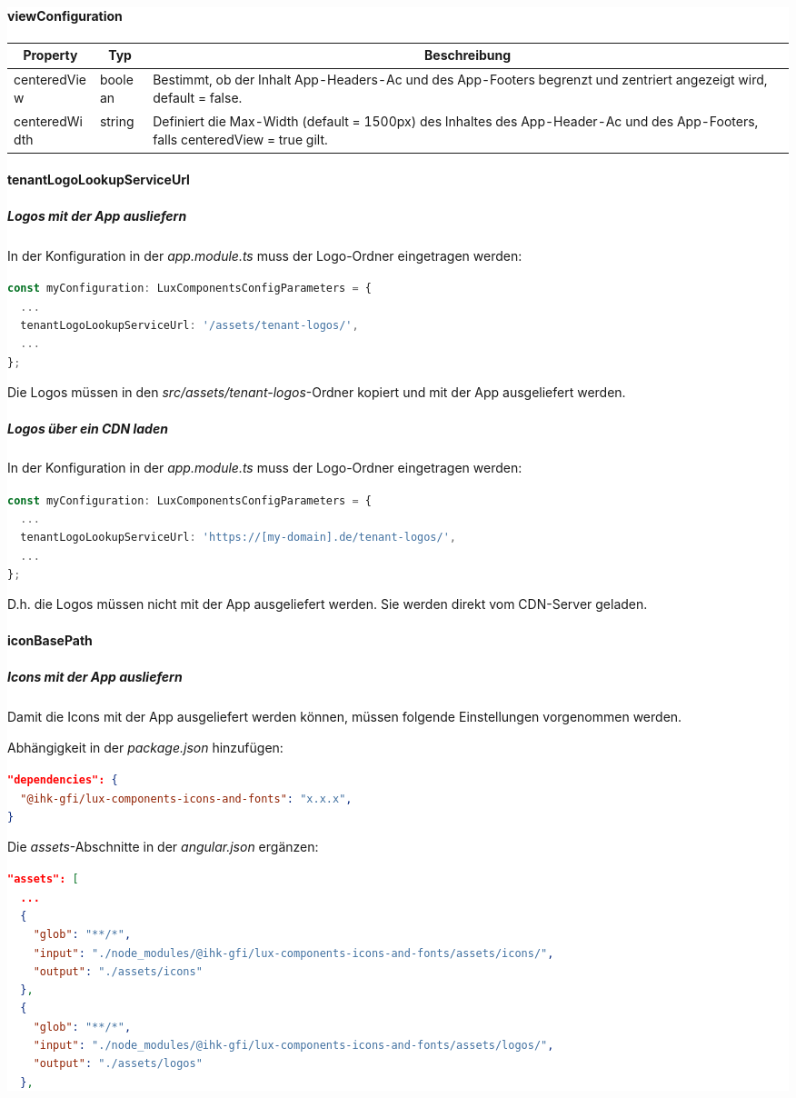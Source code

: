 #### viewConfiguration

| Property      | Typ     | Beschreibung                                                                                                                   |
| ------------- | ------- | ------------------------------------------------------------------------------------------------------------------------------ |
| centeredView  | boolean | Bestimmt, ob der Inhalt App-Headers-Ac und des App-Footers begrenzt und zentriert angezeigt wird, default = false.             |
| centeredWidth | string  | Definiert die Max-Width (default = 1500px) des Inhaltes des App-Header-Ac und des App-Footers, falls centeredView = true gilt. |

#### tenantLogoLookupServiceUrl

##### Logos mit der App ausliefern

In der Konfiguration in der _app.module.ts_ muss der Logo-Ordner eingetragen werden:

```ts
const myConfiguration: LuxComponentsConfigParameters = {
  ...
  tenantLogoLookupServiceUrl: '/assets/tenant-logos/',
  ...
};
```

Die Logos müssen in den _src/assets/tenant-logos_-Ordner kopiert und mit der App ausgeliefert werden.

##### Logos über ein CDN laden

In der Konfiguration in der _app.module.ts_ muss der Logo-Ordner eingetragen werden:

```ts
const myConfiguration: LuxComponentsConfigParameters = {
  ...
  tenantLogoLookupServiceUrl: 'https://[my-domain].de/tenant-logos/',
  ...
};
```

D.h. die Logos müssen nicht mit der App ausgeliefert werden. Sie werden direkt vom CDN-Server geladen.

#### iconBasePath

##### Icons mit der App ausliefern

Damit die Icons mit der App ausgeliefert werden können, müssen folgende Einstellungen vorgenommen werden.

Abhängigkeit in der _package.json_ hinzufügen:

```json
"dependencies": {
  "@ihk-gfi/lux-components-icons-and-fonts": "x.x.x",
}
```

Die _assets_-Abschnitte in der _angular.json_ ergänzen:

```json
"assets": [
  ...
  {
    "glob": "**/*",
    "input": "./node_modules/@ihk-gfi/lux-components-icons-and-fonts/assets/icons/",
    "output": "./assets/icons"
  },
  {
    "glob": "**/*",
    "input": "./node_modules/@ihk-gfi/lux-components-icons-and-fonts/assets/logos/",
    "output": "./assets/logos"
  },
```